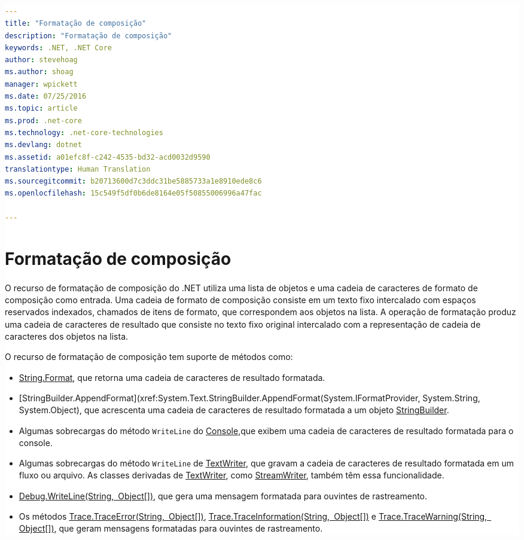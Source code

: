 ```yaml
---
title: "Formatação de composição"
description: "Formatação de composição"
keywords: .NET, .NET Core
author: stevehoag
ms.author: shoag
manager: wpickett
ms.date: 07/25/2016
ms.topic: article
ms.prod: .net-core
ms.technology: .net-core-technologies
ms.devlang: dotnet
ms.assetid: a01efc8f-c242-4535-bd32-acd0032d9590
translationtype: Human Translation
ms.sourcegitcommit: b20713600d7c3ddc31be5885733a1e8910ede8c6
ms.openlocfilehash: 15c549f5df0b6de8164e05f50855006996a47fac

---
```


# <a name="composite-formatting"></a>Formatação de composição

O recurso de formatação de composição do .NET utiliza uma lista de objetos e uma cadeia de caracteres de formato de composição como entrada. Uma cadeia de formato de composição consiste em um texto fixo intercalado com espaços reservados indexados, chamados de itens de formato, que correspondem aos objetos na lista. A operação de formatação produz uma cadeia de caracteres de resultado que consiste no texto fixo original intercalado com a representação de cadeia de caracteres dos objetos na lista. 

O recurso de formatação de composição tem suporte de métodos como: 

* [String.Format](xref:System.String.Format(System.IFormatProvider,System.String,System.Object)), que retorna uma cadeia de caracteres de resultado formatada. 

* [StringBuilder.AppendFormat](xref:System.Text.StringBuilder.AppendFormat(System.IFormatProvider, System.String, System.Object), que acrescenta uma cadeia de caracteres de resultado formatada a um objeto [StringBuilder](xref:System.Text.StringBuilder).

* Algumas sobrecargas do método `WriteLine` do [Console](xref:System.Console),que exibem uma cadeia de caracteres de resultado formatada para o console.  

* Algumas sobrecargas do método `WriteLine` de [TextWriter](xref:System.IO.TextWriter), que gravam a cadeia de caracteres de resultado formatada em um fluxo ou arquivo. As classes derivadas de [TextWriter](xref:System.IO.TextWriter), como [StreamWriter](xref:System.IO.StreamWriter), também têm essa funcionalidade.

* [Debug.WriteLine(String, Object[])](xref:System.Diagnostics.Debug.WriteLine(System.String,System.Object[])), que gera uma mensagem formatada para ouvintes de rastreamento. 

* Os métodos [Trace.TraceError(String, Object[])](xref:System.Diagnostics.Trace.TraceError(System.String,System.Object[])), [Trace.TraceInformation(String, Object[])](xref:System.Diagnostics.Trace.TraceInformation(System.String,System.Object[])) e [Trace.TraceWarning(String, Object[])](xref:System.Diagnostics.Trace.TraceWarning(System.String,System.Object[])), que geram mensagens formatadas para ouvintes de rastreamento. 
